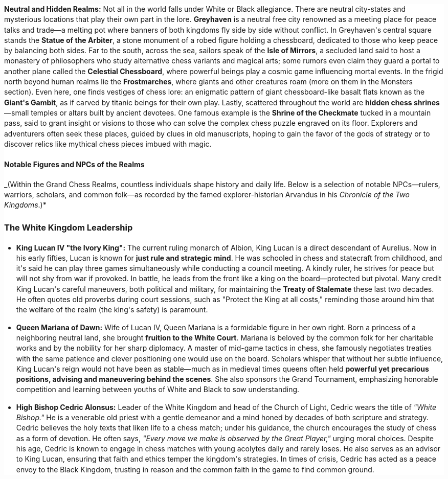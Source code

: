 **Neutral and Hidden Realms:** Not all in the world falls under White or Black allegiance. There are neutral city-states and mysterious locations that play their own part in the lore. **Greyhaven** is a neutral free city renowned as a meeting place for peace talks and trade—a melting pot where banners of both kingdoms fly side by side without conflict. In Greyhaven's central square stands the **Statue of the Arbiter**, a stone monument of a robed figure holding a chessboard, dedicated to those who keep peace by balancing both sides. Far to the south, across the sea, sailors speak of the **Isle of Mirrors**, a secluded land said to host a monastery of philosophers who study alternative chess variants and magical arts; some rumors even claim they guard a portal to another plane called the **Celestial Chessboard**, where powerful beings play a cosmic game influencing mortal events. In the frigid north beyond human realms lie the **Frostmarches**, where giants and other creatures roam (more on them in the Monsters section). Even here, one finds vestiges of chess lore: an enigmatic pattern of giant chessboard-like basalt flats known as the **Giant's Gambit**, as if carved by titanic beings for their own play. Lastly, scattered throughout the world are **hidden chess shrines**—small temples or altars built by ancient devotees. One famous example is the **Shrine of the Checkmate** tucked in a mountain pass, said to grant insight or visions to those who can solve the complex chess puzzle engraved on its floor. Explorers and adventurers often seek these places, guided by clues in old manuscripts, hoping to gain the favor of the gods of strategy or to discover relics like mythical chess pieces imbued with magic.

#### Notable Figures and NPCs of the Realms
_(Within the Grand Chess Realms, countless individuals shape history and daily life. Below is a selection of notable NPCs—rulers, warriors, scholars, and common folk—as recorded by the famed explorer-historian Arvandus in his *Chronicle of the Two Kingdoms*.)*

### The White Kingdom Leadership
- **King Lucan IV "the Ivory King":** The current ruling monarch of Albion, King Lucan is a direct descendant of Aurelius. Now in his early fifties, Lucan is known for **just rule and strategic mind**. He was schooled in chess and statecraft from childhood, and it's said he can play three games simultaneously while conducting a council meeting. A kindly ruler, he strives for peace but will not shy from war if provoked. In battle, he leads from the front like a king on the board—protected but pivotal. Many credit King Lucan's careful maneuvers, both political and military, for maintaining the **Treaty of Stalemate** these last two decades. He often quotes old proverbs during court sessions, such as "Protect the King at all costs," reminding those around him that the welfare of the realm (the king's safety) is paramount.

- **Queen Mariana of Dawn:** Wife of Lucan IV, Queen Mariana is a formidable figure in her own right. Born a princess of a neighboring neutral land, she brought **fruition to the White Court**. Mariana is beloved by the common folk for her charitable works and by the nobility for her sharp diplomacy. A master of mid-game tactics in chess, she famously negotiates treaties with the same patience and clever positioning one would use on the board. Scholars whisper that without her subtle influence, King Lucan's reign would not have been as stable—much as in medieval times queens often held **powerful yet precarious positions, advising and maneuvering behind the scenes**. She also sponsors the Grand Tournament, emphasizing honorable competition and learning between youths of White and Black to sow understanding.

- **High Bishop Cedric Alonsus:** Leader of the White Kingdom and head of the Church of Light, Cedric wears the title of _"White Bishop."_ He is a venerable old priest with a gentle demeanor and a mind honed by decades of both scripture and strategy. Cedric believes the holy texts that liken life to a chess match; under his guidance, the church encourages the study of chess as a form of devotion. He often says, _"Every move we make is observed by the Great Player,"_ urging moral choices. Despite his age, Cedric is known to engage in chess matches with young acolytes daily and rarely loses. He also serves as an advisor to King Lucan, ensuring that faith and ethics temper the kingdom's strategies. In times of crisis, Cedric has acted as a peace envoy to the Black Kingdom, trusting in reason and the common faith in the game to find common ground.
